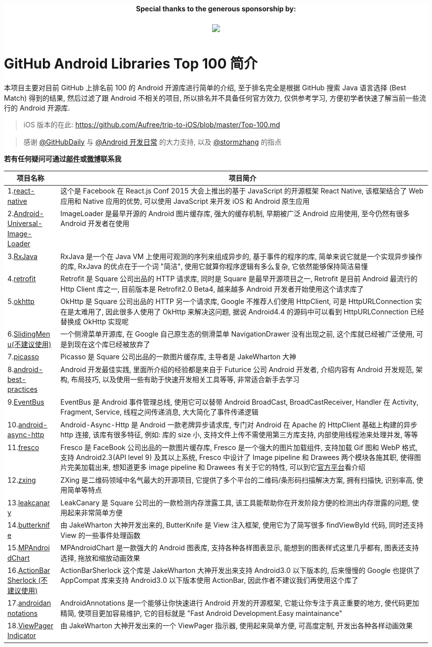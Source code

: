 <p align="center">
  <b>Special thanks to the generous sponsorship by:</b>
  <br><br>
  <a href="https://www.yousails.com">
    <img src="https://yousails.com/banners/brand.png" width=350>
  </a>
</p>

# GitHub Android Libraries Top 100 简介

本项目主要对目前 GitHub 上排名前 100 的 Android 开源库进行简单的介绍, 至于排名完全是根据 GitHub 搜索 Java 语言选择 (Best Match) 得到的结果, 然后过滤了跟 Android 不相关的项目, 所以排名并不具备任何官方效力, 仅供参考学习, 方便初学者快速了解当前一些流行的 Android 开源库.

> iOS 版本的在此: https://github.com/Aufree/trip-to-iOS/blob/master/Top-100.md

>感谢 [@GitHubDaily](http://weibo.com/GitHubDaily) 与 [@Android 开发日常](http://weibo.com/AndroidDevDaily) 的大力支持, 以及 [@stormzhang](https://github.com/stormzhang) 的指点

**若有任何疑问可通过[邮件](mailto:huanggaojun13@gmail.com)或[微博](http://weibo.com/gaojunhuang)联系我**

项目名称 | 项目简介
---------|---------
1.[react-native](https://github.com/facebook/react-native) | 这个是 Facebook 在 React.js Conf 2015 大会上推出的基于 JavaScript 的开源框架 React Native, 该框架结合了 Web 应用和 Native 应用的优势, 可以使用 JavaScript 来开发 iOS 和 Android 原生应用
2.[Android-Universal-Image-Loader](https://github.com/nostra13/Android-Universal-Image-Loader) | ImageLoader 是最早开源的 Android 图片缓存库, 强大的缓存机制, 早期被广泛 Android 应用使用, 至今仍然有很多 Android 开发者在使用
3.[RxJava](https://github.com/ReactiveX/RxJava) | RxJava 是一个在 Java VM 上使用可观测的序列来组成异步的, 基于事件的程序的库, 简单来说它就是一个实现异步操作的库, RxJava 的优点在于一个词 "简洁", 使用它就算你程序逻辑有多么复杂, 它依然能够保持简洁易懂
4.[retrofit](https://github.com/square/retrofit) | Retrofit 是 Square 公司出品的 HTTP 请求库, 同时是 Square 是最早开源项目之一, Retrofit 是目前 Android 最流行的 Http Client 库之一, 目前版本是 Retrofit2.0 Beta4, 越来越多 Android 开发者开始使用这个请求库了
5.[okhttp](https://github.com/square/okhttp) | OkHttp 是 Square 公司出品的 HTTP 另一个请求库, Google 不推荐人们使用 HttpClient, 可是 HttpURLConnection 实在是太难用了, 因此很多人使用了 OkHttp 来解决这问题, 据说 Android4.4 的源码中可以看到 HttpURLConnection 已经替换成 OkHttp 实现呢
6.[SlidingMenu(不建议使用)](https://github.com/jfeinstein10/SlidingMenu) | 一个侧滑菜单开源库, 在 Google 自己原生态的侧滑菜单 NavigationDrawer 没有出现之前, 这个库就已经被广泛使用, 可是到现在这个库已经被放弃了
7.[picasso](https://github.com/square/picasso) | Picasso 是 Square 公司出品的一款图片缓存库, 主导者是 JakeWharton 大神
8.[android-best-practices](https://github.com/futurice/android-best-practices) | Android 开发最佳实践, 里面所介绍的经验都是来自于 Futurice 公司 Android 开发者, 介绍内容有 Android 开发规范, 架构, 布局技巧, 以及使用一些有助于快速开发相关工具等等, 非常适合新手去学习
9.[EventBus](https://github.com/greenrobot/EventBus) | EventBus 是 Android 事件管理总线, 使用它可以替带 Android BroadCast, BroadCastReceiver, Handler 在 Activity, Fragment, Service, 线程之间传递消息, 大大简化了事件传递逻辑
10.[android-async-http](https://github.com/loopj/android-async-http) | Android-Async-Http 是 Android 一款老牌异步请求库, 专门对 Android 在 Apache 的 HttpClient 基础上构建的异步 http 连接, 该库有很多特征, 例如: 库的 size 小, 支持文件上传不需使用第三方库支持, 内部使用线程池来处理并发, 等等
11.[fresco](https://github.com/facebook/fresco) | Fresco 是 FaceBook 公司出品的一款图片缓存库, Fresco 是一个强大的图片加载组件, 支持加载 Gif 图和 WebP 格式, 支持 Android2.3(API level 9) 及其以上系统, Fresco 中设计了 Image pipeline 和 Drawees 两个模块各施其职, 使得图片完美加载出来, 想知道更多 image pipeline 和 Drawees 有关于它的特性, 可以到它[官方平台](http://fresco-cn.org/)看介绍
12.[zxing](https://github.com/zxing/zxing) | ZXing 是二维码领域中名气最大的开源项目, 它提供了多个平台的二维码/条形码扫描解决方案, 拥有扫描快, 识别率高, 使用简单等特点
13.[leakcanary](https://github.com/square/leakcanary) | LeakCanary 是 Square 公司出的一款检测内存泄露工具, 该工具能帮助你在开发阶段方便的检测出内存泄露的问题, 使用起来非常简单方便
14.[butterknife](https://github.com/JakeWharton/butterknife) | 由 JakeWharton 大神开发出来的, ButterKnife 是 View 注入框架, 使用它为了简写很多 findViewById 代码, 同时还支持 View 的一些事件处理函数
15.[MPAndroidChart](https://github.com/PhilJay/MPAndroidChart) | MPAndroidChart 是一款强大的 Android 图表库, 支持各种各样图表显示, 能想到的图表样式这里几乎都有, 图表还支持选择, 拖放和缩放动画效果
16.[ActionBarSherlock (不建议使用)](https://github.com/JakeWharton/ActionBarSherlock) |  ActionBarSherlock 这个库是 JakeWharton 大神开发出来支持 Android3.0 以下版本的, 后来慢慢的 Google 也提供了 AppCompat 库来支持 Android3.0 以下版本使用 ActionBar, 因此作者不建议我们再使用这个库了
17.[androidannotations](https://github.com/excilys/androidannotations) | AndroidAnnotations 是一个能够让你快速进行 Android 开发的开源框架, 它能让你专注于真正重要的地方, 使代码更加精简, 使项目更加容易维护, 它的目标就是 "Fast Android Development.Easy maintainance"
18.[ViewPagerIndicator](https://github.com/JakeWharton/ViewPagerIndicator) | 由 JakeWharton 大神开发出来的一个 ViewPager 指示器, 使用起来简单方便, 可高度定制, 开发出各种各样动画效果